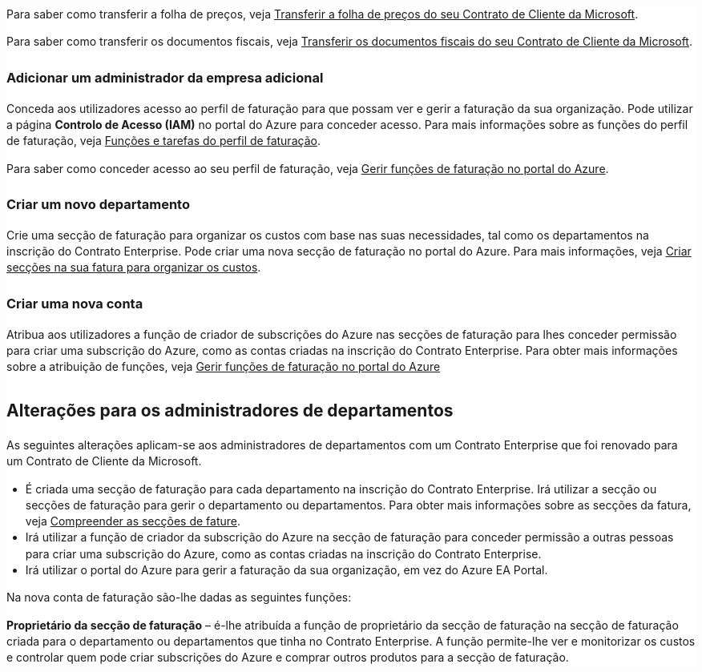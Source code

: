 Para saber como transferir a folha de preços, veja [Transferir a folha de preços do seu Contrato de Cliente da Microsoft](ea-pricing.md).

Para saber como transferir os documentos fiscais, veja [Transferir os documentos fiscais do seu Contrato de Cliente da Microsoft](../understand/mca-download-tax-document.md#view-and-download-tax-documents).

### <a name="add-an-additional-enterprise-administrator"></a>Adicionar um administrador da empresa adicional

Conceda aos utilizadores acesso ao perfil de faturação para que possam ver e gerir a faturação da sua organização. Pode utilizar a página **Controlo de Acesso (IAM)** no portal do Azure para conceder acesso.  Para mais informações sobre as funções do perfil de faturação, veja [Funções e tarefas do perfil de faturação](understand-mca-roles.md#billing-profile-roles-and-tasks).

Para saber como conceder acesso ao seu perfil de faturação, veja [Gerir funções de faturação no portal do Azure](understand-mca-roles.md#manage-billing-roles-in-the-azure-portal).

### <a name="create-a-new-department"></a>Criar um novo departamento

Crie uma secção de faturação para organizar os custos com base nas suas necessidades, tal como os departamentos na inscrição do Contrato Enterprise. Pode criar uma nova secção de faturação no portal do Azure. Para mais informações, veja [Criar secções na sua fatura para organizar os custos](mca-section-invoice.md).

### <a name="create-a-new-account"></a>Criar uma nova conta

Atribua aos utilizadores a função de criador de subscrições do Azure nas secções de faturação para lhes conceder permissão para criar uma subscrição do Azure, como as contas criadas na inscrição do Contrato Enterprise. Para obter mais informações sobre a atribuição de funções, veja [Gerir funções de faturação no portal do Azure](understand-mca-roles.md#manage-billing-roles-in-the-azure-portal)

## <a name="changes-for-department-administrators"></a>Alterações para os administradores de departamentos

As seguintes alterações aplicam-se aos administradores de departamentos com um Contrato Enterprise que foi renovado para um Contrato de Cliente da Microsoft.

- É criada uma secção de faturação para cada departamento na inscrição do Contrato Enterprise. Irá utilizar a secção ou secções de faturação para gerir o departamento ou departamentos. Para obter mais informações sobre as secções da fatura, veja [Compreender as secções de fature](../understand/mca-overview.md#invoice-sections).
- Irá utilizar a função de criador da subscrição do Azure na secção de faturação para conceder permissão a outras pessoas para criar uma subscrição do Azure, como as contas criadas na inscrição do Contrato Enterprise.
- Irá utilizar o portal do Azure para gerir a faturação da sua organização, em vez do Azure EA Portal.

Na nova conta de faturação são-lhe dadas as seguintes funções:

**Proprietário da secção de faturação** – é-lhe atribuída a função de proprietário da secção de faturação na secção de faturação criada para o departamento ou departamentos que tinha no Contrato Enterprise. A função permite-lhe ver e monitorizar os custos e controlar quem pode criar subscrições do Azure e comprar outros produtos para a secção de faturação.
